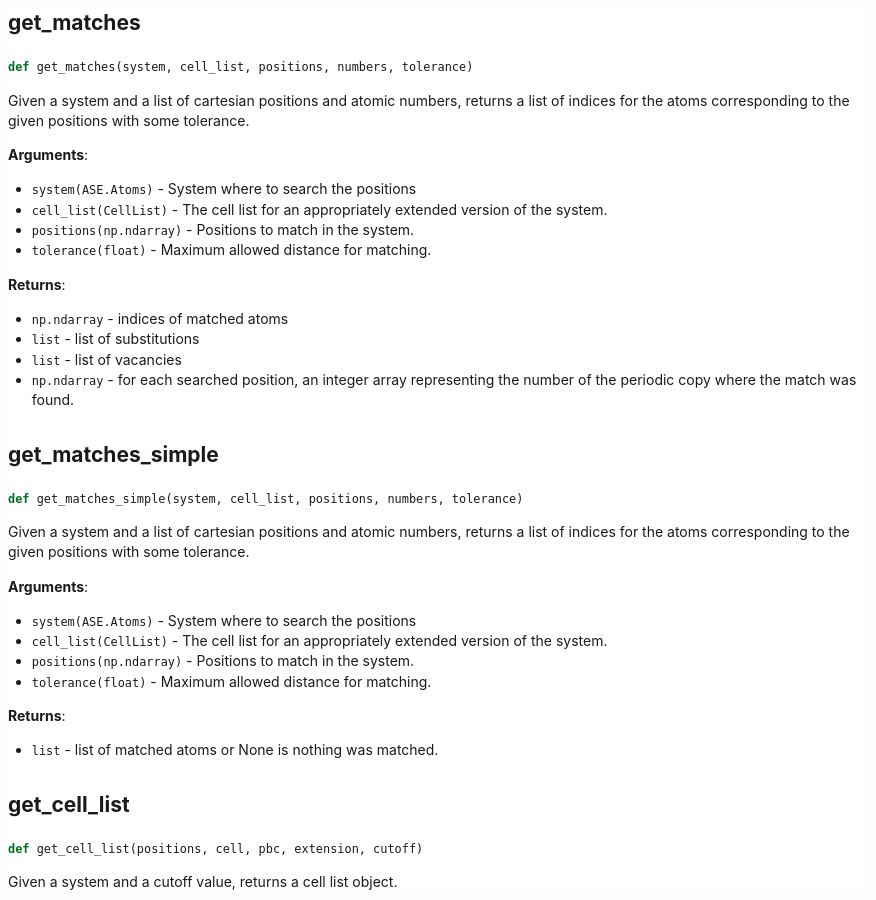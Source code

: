 ## get\_matches

```python
def get_matches(system, cell_list, positions, numbers, tolerance)
```

Given a system and a list of cartesian positions and atomic numbers,
returns a list of indices for the atoms corresponding to the given
positions with some tolerance.

**Arguments**:

- `system(ASE.Atoms)` - System where to search the positions
- `cell_list(CellList)` - The cell list for an appropriately extended version
  of the system.
- `positions(np.ndarray)` - Positions to match in the system.
- `tolerance(float)` - Maximum allowed distance for matching.
  

**Returns**:

- `np.ndarray` - indices of matched atoms
- `list` - list of substitutions
- `list` - list of vacancies
- `np.ndarray` - for each searched position, an integer array representing
  the number of the periodic copy where the match was found.

## get\_matches\_simple

```python
def get_matches_simple(system, cell_list, positions, numbers, tolerance)
```

Given a system and a list of cartesian positions and atomic numbers,
returns a list of indices for the atoms corresponding to the given
positions with some tolerance.

**Arguments**:

- `system(ASE.Atoms)` - System where to search the positions
- `cell_list(CellList)` - The cell list for an appropriately extended version
  of the system.
- `positions(np.ndarray)` - Positions to match in the system.
- `tolerance(float)` - Maximum allowed distance for matching.

**Returns**:

- `list` - list of matched atoms or None is nothing was matched.

## get\_cell\_list

```python
def get_cell_list(positions, cell, pbc, extension, cutoff)
```

Given a system and a cutoff value, returns a cell list object.
